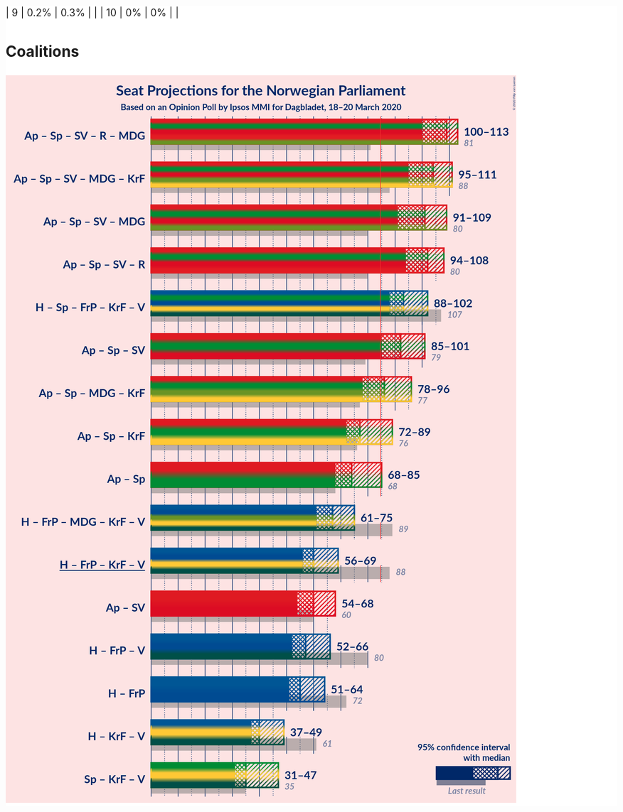 | 9 | 0.2% | 0.3% |  |
| 10 | 0% | 0% |  |


## Coalitions

![Graph with coalitions seats not yet produced](2020-03-20-IpsosMMI-coalitions-seats.png "Coalitions Seats")
